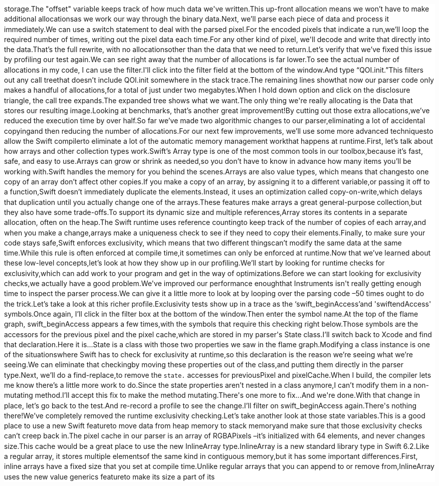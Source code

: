 storage.The "offset" variable keeps track of how much data we've written.This up-front allocation means we won’t have to make additional allocationsas we work our way through the binary data.Next, we’ll parse each piece of data and process it immediately.We can use a switch statement to deal with the parsed pixel.For the encoded pixels that indicate a run,we’ll loop the required number of times, writing out the pixel data each time.For any other kind of pixel, we'll decode and write that directly into the data.That’s the full rewrite, with no allocationsother than the data that we need to return.Let’s verify that we’ve fixed this issue by profiling our test again.We can see right away that the number of allocations is far lower.To see the actual number of allocations in my code, I can use the filter.I'll click into the filter field at the bottom of the window.And type “QOI.init.”This filters out any call treethat doesn’t include QOI.init somewhere in the stack trace.The remaining lines showthat now our parser code only makes a handful of allocations,for a total of just under two megabytes.When I hold down option and click on the disclosure triangle, the call tree expands.The expanded tree shows what we want.The only thing we're really allocating is the Data that stores our resulting image.Looking at benchmarks, that’s another great improvement!By cutting out those extra allocations,we’ve reduced the execution time by over half.So far we’ve made two algorithmic changes to our parser,eliminating a lot of accidental copyingand then reducing the number of allocations.For our next few improvements, we’ll use some more advanced techniquesto allow the Swift compilerto eliminate a lot of the automatic memory management workthat happens at runtime.First, let’s talk about how arrays and other collection types work.Swift’s Array type is one of the most common tools in our toolbox,because it’s fast, safe, and easy to use.Arrays can grow or shrink as needed,so you don’t have to know in advance how many items you’ll be working with.Swift handles the memory for you behind the scenes.Arrays are also value types, which means that changesto one copy of an array don’t affect other copies.If you make a copy of an array, by assigning it to a different variable,or passing it off to a function,Swift doesn’t immediately duplicate the elements.Instead, it uses an optimization called copy-on-write,which delays that duplication until you actually change one of the arrays.These features make arrays a great general-purpose collection,but they also have some trade-offs.To support its dynamic size and multiple references,Array stores its contents in a separate allocation, often on the heap.The Swift runtime uses reference countingto keep track of the number of copies of each array,and when you make a change,arrays make a uniqueness check to see if they need to copy their elements.Finally, to make sure your code stays safe,Swift enforces exclusivity, which means that two different thingscan’t modify the same data at the same time.While this rule is often enforced at compile time,it sometimes can only be enforced at runtime.Now that we’ve learned about these low-level concepts,let’s look at how they show up in our profiling.We’ll start by looking for runtime checks for exclusivity,which can add work to your program and get in the way of optimizations.Before we can start looking for exclusivity checks,we actually have a good problem.We've improved our performance enoughthat Instruments isn't really getting enough time to inspect the parser process.We can give it a little more to look at by looping over the parsing code –50 times ought to do the trick.Let’s take a look at this richer profile.Exclusivity tests show up in a trace as the ‘swift_beginAccess’and 'swiftendAccess' symbols.Once again, I’ll click in the filter box at the bottom of the window.Then enter the symbol name.At the top of the flame graph, swift_beginAccess appears a few times,with the symbols that require this checking right below.Those symbols are the accessors for the previous pixel and the pixel cache,which are stored in my parser's State class.I’ll switch back to Xcode and find that declaration.Here it is…State is a class with those two properties we saw in the flame graph.Modifying a class instance is one of the situationswhere Swift has to check for exclusivity at runtime,so this declaration is the reason we’re seeing what we’re seeing.We can eliminate that checkingby moving these properties out of the class,and putting them directly in the parser type.Next, we’ll do a find-replace,to remove the `state.` accesses for previousPixel and pixelCache.When I build, the compiler lets me know there’s a little more work to do.Since the state properties aren’t nested in a class anymore,I can’t modify them in a non-mutating method.I’ll accept this fix to make the method mutating.There's one more to fix...And we're done.With that change in place, let’s go back to the test.And re-record a profile to see the change.I’ll filter on swift_beginAccess again.There's nothing there!We’ve completely removed the runtime exclusivity checking.Let’s take another look at those state variables.This is a good place to use a new Swift featureto move data from heap memory to stack memoryand make sure that those exclusivity checks can’t creep back in.The pixel cache in our parser is an array of RGBAPixels –it’s initialized with 64 elements, and never changes size.This cache would be a great place to use the new InlineArray type.InlineArray is a new standard library type in Swift 6.2.Like a regular array, it stores multiple elementsof the same kind in contiguous memory,but it has some important differences.First, inline arrays have a fixed size that you set at compile time.Unlike regular arrays that you can append to or remove from,InlineArray uses the new value generics featureto make its size a part of its